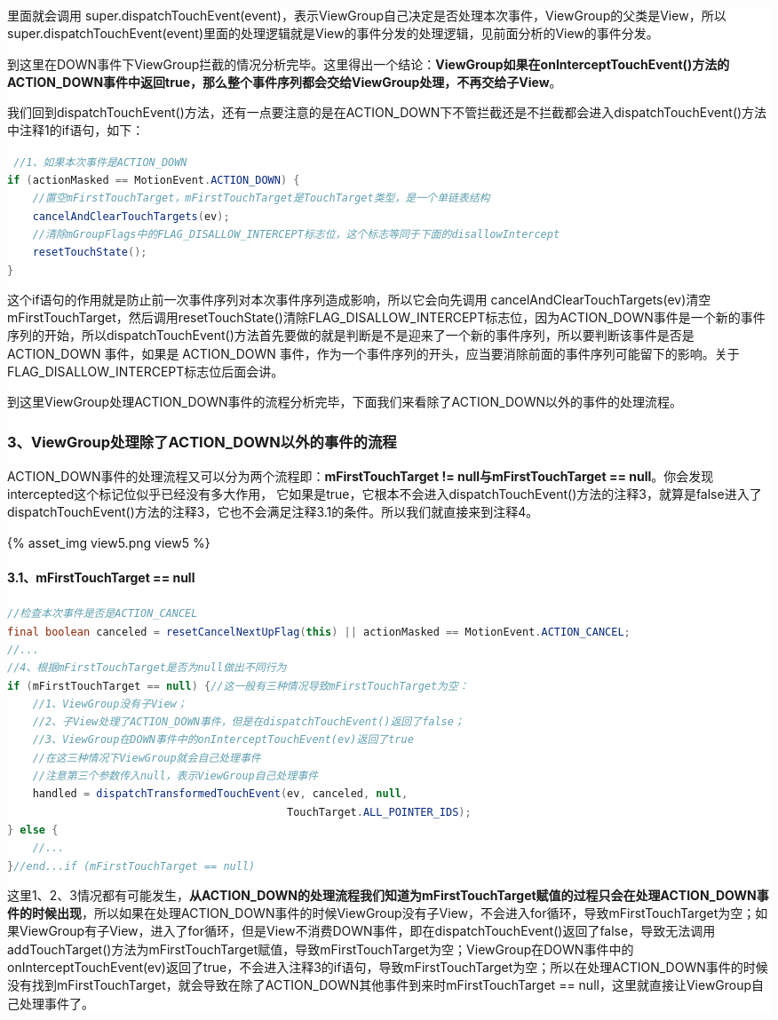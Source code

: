 里面就会调用 super.dispatchTouchEvent(event)，表示ViewGroup自己决定是否处理本次事件，ViewGroup的父类是View，所以super.dispatchTouchEvent(event)里面的处理逻辑就是View的事件分发的处理逻辑，见前面分析的View的事件分发。

到这里在DOWN事件下ViewGroup拦截的情况分析完毕。这里得出一个结论：**ViewGroup如果在onInterceptTouchEvent()方法的ACTION_DOWN事件中返回true，那么整个事件序列都会交给ViewGroup处理，不再交给子View**。

我们回到dispatchTouchEvent()方法，还有一点要注意的是在ACTION_DOWN下不管拦截还是不拦截都会进入dispatchTouchEvent()方法中注释1的if语句，如下：

```java
 //1、如果本次事件是ACTION_DOWN
if (actionMasked == MotionEvent.ACTION_DOWN) {
    //置空mFirstTouchTarget，mFirstTouchTarget是TouchTarget类型，是一个单链表结构
    cancelAndClearTouchTargets(ev);
    //清除mGroupFlags中的FLAG_DISALLOW_INTERCEPT标志位，这个标志等同于下面的disallowIntercept
    resetTouchState();
}
```

这个if语句的作用就是防止前一次事件序列对本次事件序列造成影响，所以它会向先调用 cancelAndClearTouchTargets(ev)清空mFirstTouchTarget，然后调用resetTouchState()清除FLAG_DISALLOW_INTERCEPT标志位，因为ACTION_DOWN事件是一个新的事件序列的开始，所以dispatchTouchEvent()方法首先要做的就是判断是不是迎来了一个新的事件序列，所以要判断该事件是否是ACTION_DOWN 事件，如果是 ACTION_DOWN 事件，作为一个事件序列的开头，应当要消除前面的事件序列可能留下的影响。关于FLAG_DISALLOW_INTERCEPT标志位后面会讲。

到这里ViewGroup处理ACTION_DOWN事件的流程分析完毕，下面我们来看除了ACTION_DOWN以外的事件的处理流程。

### 3、ViewGroup处理除了ACTION_DOWN以外的事件的流程

ACTION_DOWN事件的处理流程又可以分为两个流程即：**mFirstTouchTarget != null与mFirstTouchTarget == null**。你会发现intercepted这个标记位似乎已经没有多大作用， 它如果是true，它根本不会进入dispatchTouchEvent()方法的注释3，就算是false进入了dispatchTouchEvent()方法的注释3，它也不会满足注释3.1的条件。所以我们就直接来到注释4。

{% asset_img view5.png view5 %}

#### 3.1、mFirstTouchTarget == null

```java
//检查本次事件是否是ACTION_CANCEL
final boolean canceled = resetCancelNextUpFlag(this) || actionMasked == MotionEvent.ACTION_CANCEL;
//...   
//4、根据mFirstTouchTarget是否为null做出不同行为
if (mFirstTouchTarget == null) {//这一般有三种情况导致mFirstTouchTarget为空：
    //1、ViewGroup没有子View；
    //2、子View处理了ACTION_DOWN事件，但是在dispatchTouchEvent()返回了false；
    //3、ViewGroup在DOWN事件中的onInterceptTouchEvent(ev)返回了true
    //在这三种情况下ViewGroup就会自己处理事件
    //注意第三个参数传入null，表示ViewGroup自己处理事件
    handled = dispatchTransformedTouchEvent(ev, canceled, null,
                                            TouchTarget.ALL_POINTER_IDS);
} else {         
    //...           
}//end...if (mFirstTouchTarget == null)
```

这里1、2、3情况都有可能发生，**从ACTION_DOWN的处理流程我们知道为mFirstTouchTarget赋值的过程只会在处理ACTION_DOWN事件的时候出现**，所以如果在处理ACTION_DOWN事件的时候ViewGroup没有子View，不会进入for循环，导致mFirstTouchTarget为空；如果ViewGroup有子View，进入了for循环，但是View不消费DOWN事件，即在dispatchTouchEvent()返回了false，导致无法调用addTouchTarget()方法为mFirstTouchTarget赋值，导致mFirstTouchTarget为空；ViewGroup在DOWN事件中的onInterceptTouchEvent(ev)返回了true，不会进入注释3的if语句，导致mFirstTouchTarget为空；所以在处理ACTION_DOWN事件的时候没有找到mFirstTouchTarget，就会导致在除了ACTION_DOWN其他事件到来时mFirstTouchTarget == null，这里就直接让ViewGroup自己处理事件了。
